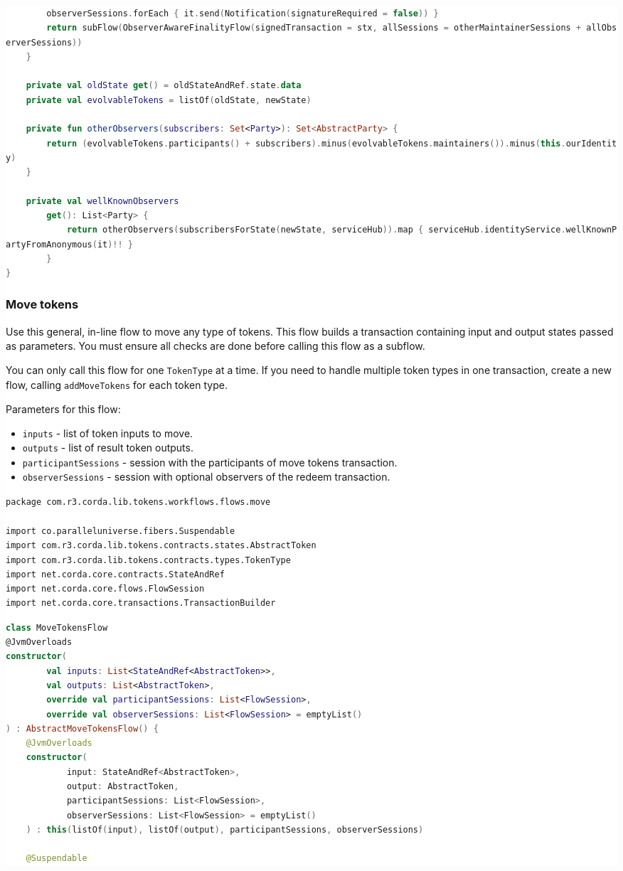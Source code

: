 ```Kotlin
        observerSessions.forEach { it.send(Notification(signatureRequired = false)) }
        return subFlow(ObserverAwareFinalityFlow(signedTransaction = stx, allSessions = otherMaintainerSessions + allObserverSessions))
    }

    private val oldState get() = oldStateAndRef.state.data
    private val evolvableTokens = listOf(oldState, newState)

    private fun otherObservers(subscribers: Set<Party>): Set<AbstractParty> {
        return (evolvableTokens.participants() + subscribers).minus(evolvableTokens.maintainers()).minus(this.ourIdentity)
    }

    private val wellKnownObservers
        get(): List<Party> {
            return otherObservers(subscribersForState(newState, serviceHub)).map { serviceHub.identityService.wellKnownPartyFromAnonymous(it)!! }
        }
}
```

### Move tokens

Use this general, in-line flow to move any type of tokens. This flow builds a transaction containing input and output states passed as parameters. You must ensure all checks are done before calling this flow as a subflow.

You can only call this flow for one `TokenType` at a time. If you need to handle multiple token types in one transaction, create a new flow, calling `addMoveTokens` for each token type.

Parameters for this flow:

* `inputs` - list of token inputs to move.
* `outputs` - list of result token outputs.
* `participantSessions` - session with the participants of move tokens transaction.
* `observerSessions` - session with optional observers of the redeem transaction.

```
package com.r3.corda.lib.tokens.workflows.flows.move

import co.paralleluniverse.fibers.Suspendable
import com.r3.corda.lib.tokens.contracts.states.AbstractToken
import com.r3.corda.lib.tokens.contracts.types.TokenType
import net.corda.core.contracts.StateAndRef
import net.corda.core.flows.FlowSession
import net.corda.core.transactions.TransactionBuilder
```

```Kotlin
class MoveTokensFlow
@JvmOverloads
constructor(
        val inputs: List<StateAndRef<AbstractToken>>,
        val outputs: List<AbstractToken>,
        override val participantSessions: List<FlowSession>,
        override val observerSessions: List<FlowSession> = emptyList()
) : AbstractMoveTokensFlow() {
    @JvmOverloads
    constructor(
            input: StateAndRef<AbstractToken>,
            output: AbstractToken,
            participantSessions: List<FlowSession>,
            observerSessions: List<FlowSession> = emptyList()
    ) : this(listOf(input), listOf(output), participantSessions, observerSessions)

    @Suspendable
```